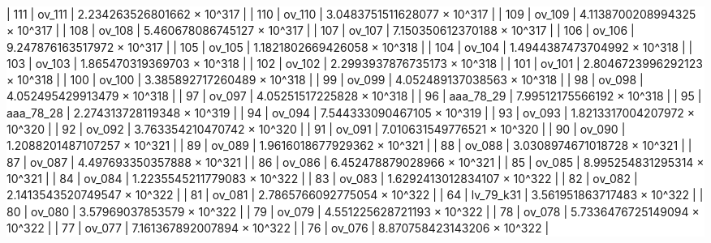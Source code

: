 | 111 | ov_111 | 2.234263526801662 × 10^317 |
| 110 | ov_110 | 3.0483751511628077 × 10^317 |
| 109 | ov_109 | 4.1138700208994325 × 10^317 |
| 108 | ov_108 | 5.460678086745127 × 10^317 |
| 107 | ov_107 | 7.150350612370188 × 10^317 |
| 106 | ov_106 | 9.247876163517972 × 10^317 |
| 105 | ov_105 | 1.1821802669426058 × 10^318 |
| 104 | ov_104 | 1.4944387473704992 × 10^318 |
| 103 | ov_103 | 1.865470319369703 × 10^318 |
| 102 | ov_102 | 2.2993937876735173 × 10^318 |
| 101 | ov_101 | 2.8046723996292123 × 10^318 |
| 100 | ov_100 | 3.385892717260489 × 10^318 |
| 99 | ov_099 | 4.052489137038563 × 10^318 |
| 98 | ov_098 | 4.052495429913479 × 10^318 |
| 97 | ov_097 | 4.05251517225828 × 10^318 |
| 96 | aaa_78_29 | 7.99512175566192 × 10^318 |
| 95 | aaa_78_28 | 2.274313728119348 × 10^319 |
| 94 | ov_094 | 7.544333090467105 × 10^319 |
| 93 | ov_093 | 1.8213317004207972 × 10^320 |
| 92 | ov_092 | 3.763354210470742 × 10^320 |
| 91 | ov_091 | 7.010631549776521 × 10^320 |
| 90 | ov_090 | 1.2088201487107257 × 10^321 |
| 89 | ov_089 | 1.9616018677929362 × 10^321 |
| 88 | ov_088 | 3.0308974671018728 × 10^321 |
| 87 | ov_087 | 4.497693350357888 × 10^321 |
| 86 | ov_086 | 6.452478879028966 × 10^321 |
| 85 | ov_085 | 8.995254831295314 × 10^321 |
| 84 | ov_084 | 1.2235545211779083 × 10^322 |
| 83 | ov_083 | 1.6292413012834107 × 10^322 |
| 82 | ov_082 | 2.1413543520749547 × 10^322 |
| 81 | ov_081 | 2.7865766092775054 × 10^322 |
| 64 | lv_79_k31 | 3.561951863717483 × 10^322 |
| 80 | ov_080 | 3.57969037853579 × 10^322 |
| 79 | ov_079 | 4.551225628721193 × 10^322 |
| 78 | ov_078 | 5.7336476725149094 × 10^322 |
| 77 | ov_077 | 7.161367892007894 × 10^322 |
| 76 | ov_076 | 8.870758423143206 × 10^322 |